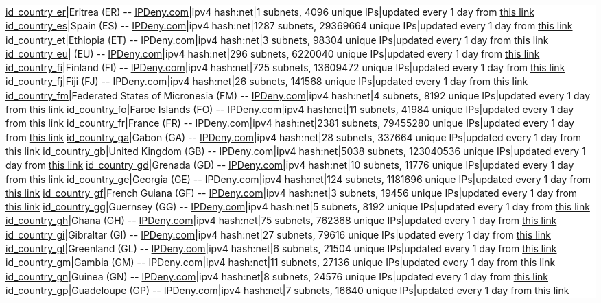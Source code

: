 [id_country_er](http://ktsaou.github.io/blocklist-ipsets/?ipset=id_country_er)|Eritrea (ER) -- [IPDeny.com](http://www.ipdeny.com/)|ipv4 hash:net|1 subnets, 4096 unique IPs|updated every 1 day  from [this link](http://www.ipdeny.com/ipblocks/data/countries/all-zones.tar.gz)
[id_country_es](http://ktsaou.github.io/blocklist-ipsets/?ipset=id_country_es)|Spain (ES) -- [IPDeny.com](http://www.ipdeny.com/)|ipv4 hash:net|1287 subnets, 29369664 unique IPs|updated every 1 day  from [this link](http://www.ipdeny.com/ipblocks/data/countries/all-zones.tar.gz)
[id_country_et](http://ktsaou.github.io/blocklist-ipsets/?ipset=id_country_et)|Ethiopia (ET) -- [IPDeny.com](http://www.ipdeny.com/)|ipv4 hash:net|3 subnets, 98304 unique IPs|updated every 1 day  from [this link](http://www.ipdeny.com/ipblocks/data/countries/all-zones.tar.gz)
[id_country_eu](http://ktsaou.github.io/blocklist-ipsets/?ipset=id_country_eu)| (EU) -- [IPDeny.com](http://www.ipdeny.com/)|ipv4 hash:net|296 subnets, 6220040 unique IPs|updated every 1 day  from [this link](http://www.ipdeny.com/ipblocks/data/countries/all-zones.tar.gz)
[id_country_fi](http://ktsaou.github.io/blocklist-ipsets/?ipset=id_country_fi)|Finland (FI) -- [IPDeny.com](http://www.ipdeny.com/)|ipv4 hash:net|725 subnets, 13609472 unique IPs|updated every 1 day  from [this link](http://www.ipdeny.com/ipblocks/data/countries/all-zones.tar.gz)
[id_country_fj](http://ktsaou.github.io/blocklist-ipsets/?ipset=id_country_fj)|Fiji (FJ) -- [IPDeny.com](http://www.ipdeny.com/)|ipv4 hash:net|26 subnets, 141568 unique IPs|updated every 1 day  from [this link](http://www.ipdeny.com/ipblocks/data/countries/all-zones.tar.gz)
[id_country_fm](http://ktsaou.github.io/blocklist-ipsets/?ipset=id_country_fm)|Federated States of Micronesia (FM) -- [IPDeny.com](http://www.ipdeny.com/)|ipv4 hash:net|4 subnets, 8192 unique IPs|updated every 1 day  from [this link](http://www.ipdeny.com/ipblocks/data/countries/all-zones.tar.gz)
[id_country_fo](http://ktsaou.github.io/blocklist-ipsets/?ipset=id_country_fo)|Faroe Islands (FO) -- [IPDeny.com](http://www.ipdeny.com/)|ipv4 hash:net|11 subnets, 41984 unique IPs|updated every 1 day  from [this link](http://www.ipdeny.com/ipblocks/data/countries/all-zones.tar.gz)
[id_country_fr](http://ktsaou.github.io/blocklist-ipsets/?ipset=id_country_fr)|France (FR) -- [IPDeny.com](http://www.ipdeny.com/)|ipv4 hash:net|2381 subnets, 79455280 unique IPs|updated every 1 day  from [this link](http://www.ipdeny.com/ipblocks/data/countries/all-zones.tar.gz)
[id_country_ga](http://ktsaou.github.io/blocklist-ipsets/?ipset=id_country_ga)|Gabon (GA) -- [IPDeny.com](http://www.ipdeny.com/)|ipv4 hash:net|28 subnets, 337664 unique IPs|updated every 1 day  from [this link](http://www.ipdeny.com/ipblocks/data/countries/all-zones.tar.gz)
[id_country_gb](http://ktsaou.github.io/blocklist-ipsets/?ipset=id_country_gb)|United Kingdom (GB) -- [IPDeny.com](http://www.ipdeny.com/)|ipv4 hash:net|5038 subnets, 123040536 unique IPs|updated every 1 day  from [this link](http://www.ipdeny.com/ipblocks/data/countries/all-zones.tar.gz)
[id_country_gd](http://ktsaou.github.io/blocklist-ipsets/?ipset=id_country_gd)|Grenada (GD) -- [IPDeny.com](http://www.ipdeny.com/)|ipv4 hash:net|10 subnets, 11776 unique IPs|updated every 1 day  from [this link](http://www.ipdeny.com/ipblocks/data/countries/all-zones.tar.gz)
[id_country_ge](http://ktsaou.github.io/blocklist-ipsets/?ipset=id_country_ge)|Georgia (GE) -- [IPDeny.com](http://www.ipdeny.com/)|ipv4 hash:net|124 subnets, 1181696 unique IPs|updated every 1 day  from [this link](http://www.ipdeny.com/ipblocks/data/countries/all-zones.tar.gz)
[id_country_gf](http://ktsaou.github.io/blocklist-ipsets/?ipset=id_country_gf)|French Guiana (GF) -- [IPDeny.com](http://www.ipdeny.com/)|ipv4 hash:net|3 subnets, 19456 unique IPs|updated every 1 day  from [this link](http://www.ipdeny.com/ipblocks/data/countries/all-zones.tar.gz)
[id_country_gg](http://ktsaou.github.io/blocklist-ipsets/?ipset=id_country_gg)|Guernsey (GG) -- [IPDeny.com](http://www.ipdeny.com/)|ipv4 hash:net|5 subnets, 8192 unique IPs|updated every 1 day  from [this link](http://www.ipdeny.com/ipblocks/data/countries/all-zones.tar.gz)
[id_country_gh](http://ktsaou.github.io/blocklist-ipsets/?ipset=id_country_gh)|Ghana (GH) -- [IPDeny.com](http://www.ipdeny.com/)|ipv4 hash:net|75 subnets, 762368 unique IPs|updated every 1 day  from [this link](http://www.ipdeny.com/ipblocks/data/countries/all-zones.tar.gz)
[id_country_gi](http://ktsaou.github.io/blocklist-ipsets/?ipset=id_country_gi)|Gibraltar (GI) -- [IPDeny.com](http://www.ipdeny.com/)|ipv4 hash:net|27 subnets, 79616 unique IPs|updated every 1 day  from [this link](http://www.ipdeny.com/ipblocks/data/countries/all-zones.tar.gz)
[id_country_gl](http://ktsaou.github.io/blocklist-ipsets/?ipset=id_country_gl)|Greenland (GL) -- [IPDeny.com](http://www.ipdeny.com/)|ipv4 hash:net|6 subnets, 21504 unique IPs|updated every 1 day  from [this link](http://www.ipdeny.com/ipblocks/data/countries/all-zones.tar.gz)
[id_country_gm](http://ktsaou.github.io/blocklist-ipsets/?ipset=id_country_gm)|Gambia (GM) -- [IPDeny.com](http://www.ipdeny.com/)|ipv4 hash:net|11 subnets, 27136 unique IPs|updated every 1 day  from [this link](http://www.ipdeny.com/ipblocks/data/countries/all-zones.tar.gz)
[id_country_gn](http://ktsaou.github.io/blocklist-ipsets/?ipset=id_country_gn)|Guinea (GN) -- [IPDeny.com](http://www.ipdeny.com/)|ipv4 hash:net|8 subnets, 24576 unique IPs|updated every 1 day  from [this link](http://www.ipdeny.com/ipblocks/data/countries/all-zones.tar.gz)
[id_country_gp](http://ktsaou.github.io/blocklist-ipsets/?ipset=id_country_gp)|Guadeloupe (GP) -- [IPDeny.com](http://www.ipdeny.com/)|ipv4 hash:net|7 subnets, 16640 unique IPs|updated every 1 day  from [this link](http://www.ipdeny.com/ipblocks/data/countries/all-zones.tar.gz)